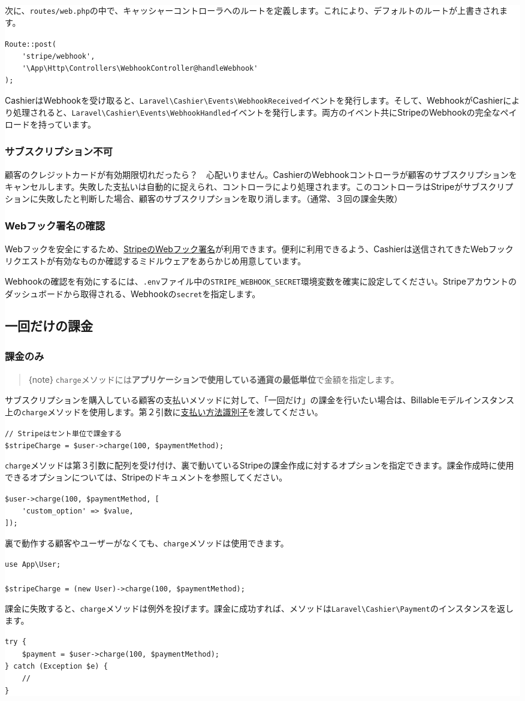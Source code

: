 次に、`routes/web.php`の中で、キャッシャーコントローラへのルートを定義します。これにより、デフォルトのルートが上書きされます。

    Route::post(
        'stripe/webhook',
        '\App\Http\Controllers\WebhookController@handleWebhook'
    );

CashierはWebhookを受け取ると、`Laravel\Cashier\Events\WebhookReceived`イベントを発行します。そして、WebhookがCashierにより処理されると、`Laravel\Cashier\Events\WebhookHandled`イベントを発行します。両方のイベント共にStripeのWebhookの完全なペイロードを持っています。

<a name="handling-failed-subscriptions"></a>
### サブスクリプション不可

顧客のクレジットカードが有効期限切れだったら？　心配いりません。CashierのWebhookコントローラが顧客のサブスクリプションをキャンセルします。失敗した支払いは自動的に捉えられ、コントローラにより処理されます。このコントローラはStripeがサブスクリプションに失敗したと判断した場合、顧客のサブスクリプションを取り消します。（通常、３回の課金失敗）

<a name="verifying-webhook-signatures"></a>
### Webフック署名の確認

Webフックを安全にするため、[StripeのWebフック署名](https://stripe.com/docs/webhooks/signatures)が利用できます。便利に利用できるよう、Cashierは送信されてきたWebフックリクエストが有効なものか確認するミドルウェアをあらかじめ用意しています。

Webhookの確認を有効にするには、`.env`ファイル中の`STRIPE_WEBHOOK_SECRET`環境変数を確実に設定してください。Stripeアカウントのダッシュボードから取得される、Webhookの`secret`を指定します。

<a name="single-charges"></a>
## 一回だけの課金

<a name="simple-charge"></a>
### 課金のみ

> {note} `charge`メソッドには**アプリケーションで使用している通貨の最低単位**で金額を指定します。

サブスクリプションを購入している顧客の支払いメソッドに対して、「一回だけ」の課金を行いたい場合は、Billableモデルインスタンス上の`charge`メソッドを使用します。第２引数に[支払い方法識別子](#storing-payment-methods)を渡してください。

    // Stripeはセント単位で課金する
    $stripeCharge = $user->charge(100, $paymentMethod);

`charge`メソッドは第３引数に配列を受け付け、裏で動いているStripeの課金作成に対するオプションを指定できます。課金作成時に使用できるオプションについては、Stripeのドキュメントを参照してください。

    $user->charge(100, $paymentMethod, [
        'custom_option' => $value,
    ]);

裏で動作する顧客やユーザーがなくても、`charge`メソッドは使用できます。

    use App\User;

    $stripeCharge = (new User)->charge(100, $paymentMethod);

課金に失敗すると、`charge`メソッドは例外を投げます。課金に成功すれば、メソッドは`Laravel\Cashier\Payment`のインスタンスを返します。

    try {
        $payment = $user->charge(100, $paymentMethod);
    } catch (Exception $e) {
        //
    }

